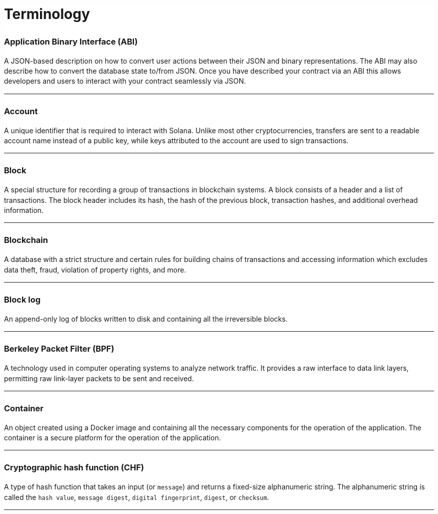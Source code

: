 # Terminology

### Application Binary Interface (ABI)
A JSON-based description on how to convert user actions between their JSON and binary representations. The ABI may also describe how to convert the database state to/from JSON. Once you have described your contract via an ABI this allows developers and users to interact with your contract seamlessly via JSON.  

---  

### Account
A unique identifier that is required to interact with Solana. Unlike most other cryptocurrencies, transfers are sent to a readable account name instead of a public key, while keys attributed to the account are used to sign transactions.  

---  

### Block
A special structure for recording a group of transactions in blockchain systems. A block consists of a header and a list of transactions. The block header includes its hash, the hash of the previous block, transaction hashes, and additional overhead information.  

---  

### Blockchain
A database with a strict structure and certain rules for building chains of transactions and accessing  information which excludes data theft, fraud, violation of property rights, and more.  

---  

### Block log
An append-only log of blocks written to disk and containing all the irreversible blocks.  

---  

### Berkeley Packet Filter (BPF)
A technology used in computer operating systems to analyze network traffic. It provides a raw interface to data link layers, permitting raw link-layer packets to be sent and received.  

---  

### Container
An object created using a Docker image and containing all the necessary components for the operation of the application. The container is a secure platform for the operation of the application.  

---  

### Cryptographic hash function (CHF)
A type of hash function that takes an input (or `message`) and returns a fixed-size alphanumeric string. The alphanumeric string is called the `hash value`, `message digest`, `digital fingerprint`, `digest`, or `checksum`.  

---  